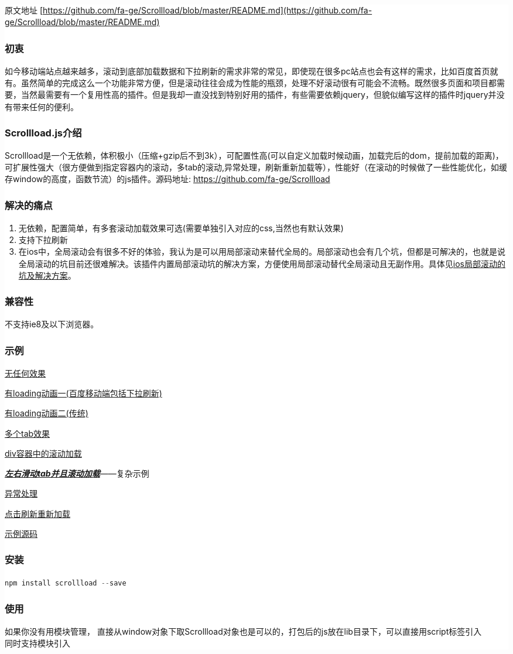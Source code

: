 原文地址 [https://github.com/fa-ge/Scrollload/blob/master/README.md](https://github.com/fa-ge/Scrollload/blob/master/README.md)

### 初衷

如今移动端站点越来越多，滚动到底部加载数据和下拉刷新的需求非常的常见，即使现在很多pc站点也会有这样的需求，比如百度首页就有。虽然简单的完成这么一个功能非常方便，但是滚动往往会成为性能的瓶颈，处理不好滚动很有可能会不流畅。既然很多页面和项目都需要，当然最需要有一个复用性高的插件。但是我却一直没找到特别好用的插件，有些需要依赖jquery，但貌似编写这样的插件时jquery并没有带来任何的便利。

### Scrollload.js介绍
Scrollload是一个无依赖，体积极小（压缩+gzip后不到3k），可配置性高(可以自定义加载时候动画，加载完后的dom，提前加载的距离)，可扩展性强大（很方便做到指定容器内的滚动，多tab的滚动,异常处理，刷新重新加载等），性能好（在滚动的时候做了一些性能优化，如缓存window的高度，函数节流）的js插件。源码地址: https://github.com/fa-ge/Scrollload

### 解决的痛点

1. 无依赖，配置简单，有多套滚动加载效果可选(需要单独引入对应的css,当然也有默认效果)
2. 支持下拉刷新
3. 在ios中，全局滚动会有很多不好的体验，我认为是可以用局部滚动来替代全局的。局部滚动也会有几个坑，但都是可解决的，也就是说全局滚动的坑目前还很难解决。该插件内置局部滚动坑的解决方案，方便使用局部滚动替代全局滚动且无副作用。具体见[ios局部滚动的坑及解决方案](https://zhuanlan.zhihu.com/p/24837233)。

### 兼容性
不支持ie8及以下浏览器。

### 示例

[无任何效果](https://fa-ge.github.io/Scrollload/dist/feature-demos/demo1/index.html)

[有loading动画一(百度移动端包括下拉刷新)](https://fa-ge.github.io/Scrollload/dist/loading-demos/baidu-mobile-skin/index.html)

[有loading动画二(传统)](https://fa-ge.github.io/Scrollload/dist/loading-demos/traditional-skin/index.html)

[多个tab效果](https://fa-ge.github.io/Scrollload/dist/feature-demos/demo2/index.html)

[div容器中的滚动加载](https://fa-ge.github.io/Scrollload/dist/feature-demos/demo3/index.html)

***[左右滑动tab并且滚动加载](https://fa-ge.github.io/Scrollload/dist/complex-demos/swiper-tab/index.html)***——复杂示例

[异常处理](https://fa-ge.github.io/Scrollload/dist/feature-demos/demo4/index.html)

[点击刷新重新加载](https://fa-ge.github.io/Scrollload/dist/feature-demos/demo5/index.html)



[示例源码](https://github.com/fa-ge/Scrollload/tree/master/src)



### 安装
```javascript
npm install scrollload --save
```

### 使用
如果你没有用模块管理， 	直接从window对象下取Scrollload对象也是可以的，打包后的js放在lib目录下，可以直接用script标签引入  
同时支持模块引入  
